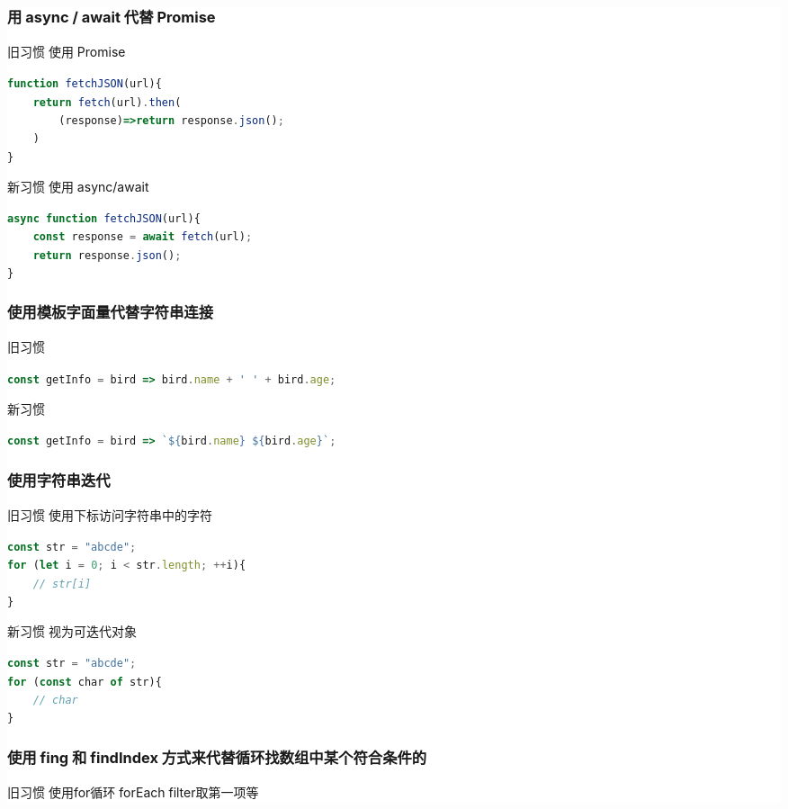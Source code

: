 ### 用 async / await 代替 Promise

旧习惯 使用 Promise

```javascript
function fetchJSON(url){
    return fetch(url).then(
    	(response)=>return response.json();
    )
}
```

新习惯 使用 async/await 

```javascript
async function fetchJSON(url){
    const response = await fetch(url);
    return response.json();
}
```

### 使用模板字面量代替字符串连接

旧习惯

```javascript
const getInfo = bird => bird.name + ' ' + bird.age;
```

新习惯

```javascript
const getInfo = bird => `${bird.name} ${bird.age}`;
```

### 使用字符串迭代

旧习惯 使用下标访问字符串中的字符

```javascript
const str = "abcde";
for (let i = 0; i < str.length; ++i){
    // str[i]
}
```

新习惯  视为可迭代对象

```javascript
const str = "abcde";
for (const char of str){
    // char
}
```

### 使用 fing 和 findIndex 方式来代替循环找数组中某个符合条件的

旧习惯 使用for循环 forEach filter取第一项等 
